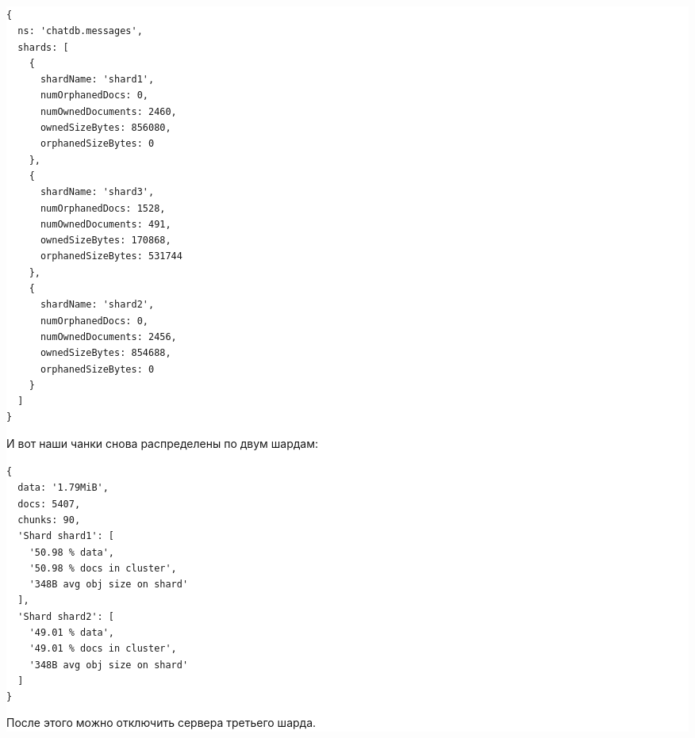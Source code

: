 ```mongodb-json
{
  ns: 'chatdb.messages',
  shards: [
    {
      shardName: 'shard1',
      numOrphanedDocs: 0,
      numOwnedDocuments: 2460,
      ownedSizeBytes: 856080,
      orphanedSizeBytes: 0
    },
    {
      shardName: 'shard3',
      numOrphanedDocs: 1528,
      numOwnedDocuments: 491,
      ownedSizeBytes: 170868,
      orphanedSizeBytes: 531744
    },
    {
      shardName: 'shard2',
      numOrphanedDocs: 0,
      numOwnedDocuments: 2456,
      ownedSizeBytes: 854688,
      orphanedSizeBytes: 0
    }
  ]
}
```

И вот наши чанки снова распределены по двум шардам:

```mongodb-json
{
  data: '1.79MiB',
  docs: 5407,
  chunks: 90,
  'Shard shard1': [
    '50.98 % data',
    '50.98 % docs in cluster',
    '348B avg obj size on shard'
  ],
  'Shard shard2': [
    '49.01 % data',
    '49.01 % docs in cluster',
    '348B avg obj size on shard'
  ]
}
```

После этого можно отключить сервера третьего шарда.
